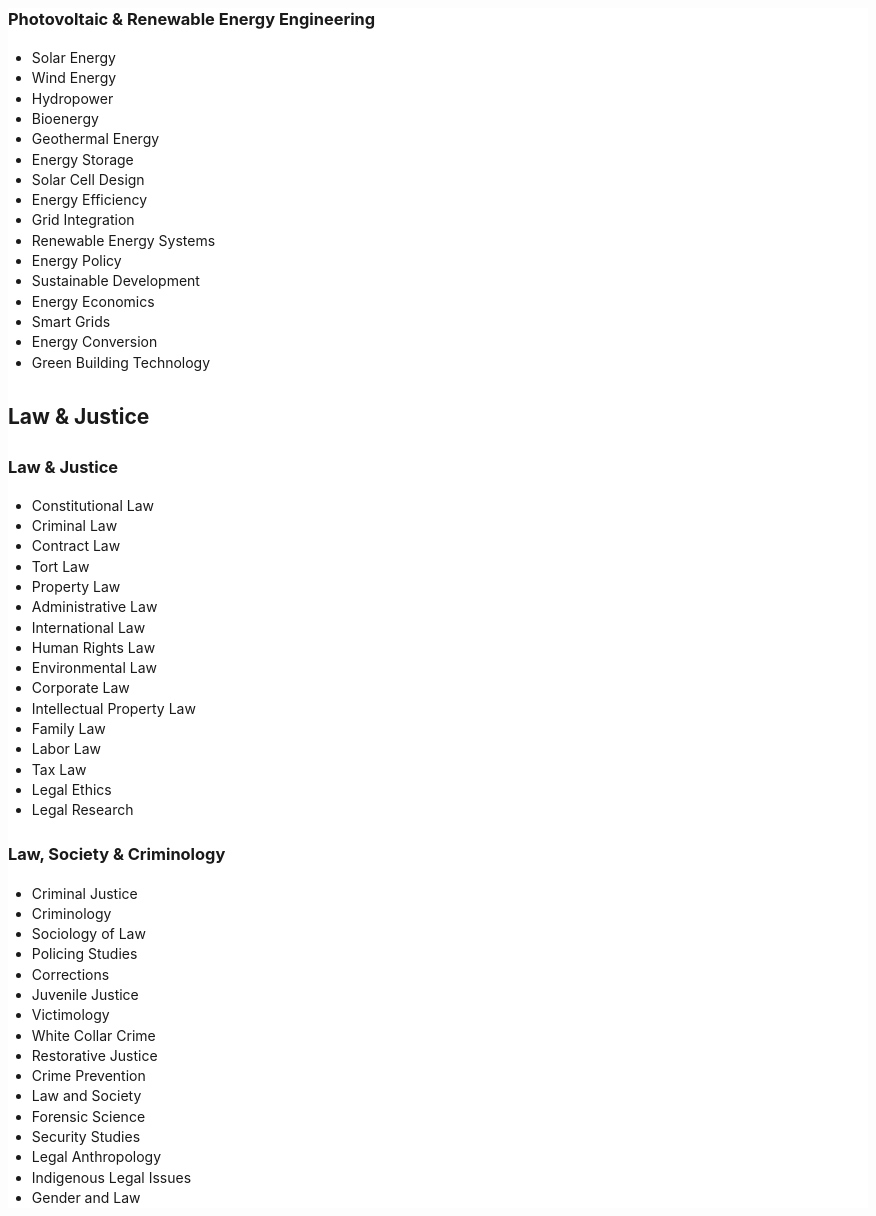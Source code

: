 ### Photovoltaic & Renewable Energy Engineering
- Solar Energy
- Wind Energy
- Hydropower
- Bioenergy
- Geothermal Energy
- Energy Storage
- Solar Cell Design
- Energy Efficiency
- Grid Integration
- Renewable Energy Systems
- Energy Policy
- Sustainable Development
- Energy Economics
- Smart Grids
- Energy Conversion
- Green Building Technology

## Law & Justice
### Law & Justice
- Constitutional Law
- Criminal Law
- Contract Law
- Tort Law
- Property Law
- Administrative Law
- International Law
- Human Rights Law
- Environmental Law
- Corporate Law
- Intellectual Property Law
- Family Law
- Labor Law
- Tax Law
- Legal Ethics
- Legal Research

### Law, Society & Criminology
- Criminal Justice
- Criminology
- Sociology of Law
- Policing Studies
- Corrections
- Juvenile Justice
- Victimology
- White Collar Crime
- Restorative Justice
- Crime Prevention
- Law and Society
- Forensic Science
- Security Studies
- Legal Anthropology
- Indigenous Legal Issues
- Gender and Law

